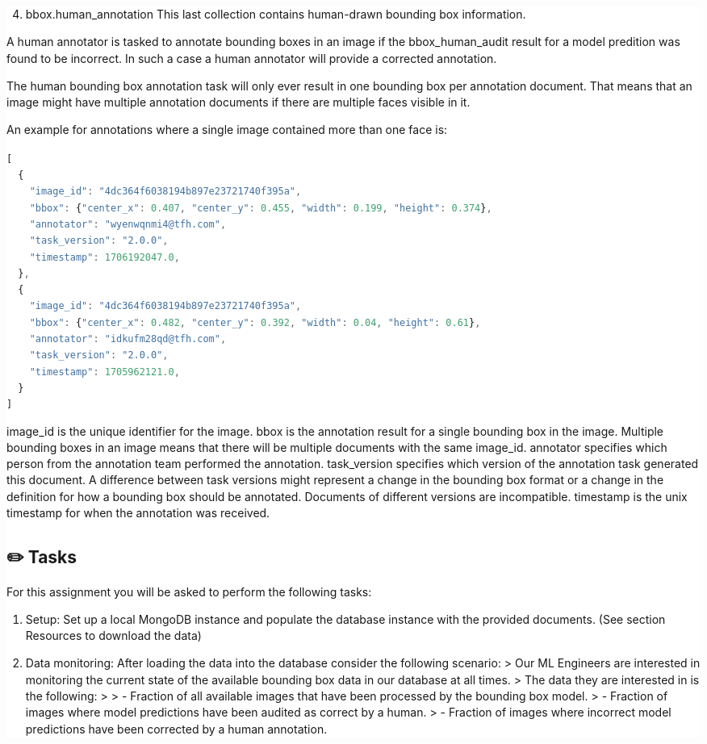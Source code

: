 4. bbox.human_annotation
This last collection contains human-drawn bounding box information.

A human annotator is tasked to annotate bounding boxes in an image if the bbox_human_audit result for a model predition was found to be incorrect. In such a case a human annotator will provide a corrected annotation.

The human bounding box annotation task will only ever result in one bounding box per annotation document. That means that an image might have multiple annotation documents if there are multiple faces visible in it.

An example for annotations where a single image contained more than one face is:

```js
[
  {
    "image_id": "4dc364f6038194b897e23721740f395a",
    "bbox": {"center_x": 0.407, "center_y": 0.455, "width": 0.199, "height": 0.374},
    "annotator": "wyenwqnmi4@tfh.com",
    "task_version": "2.0.0",
    "timestamp": 1706192047.0,
  },
  {
    "image_id": "4dc364f6038194b897e23721740f395a",
    "bbox": {"center_x": 0.482, "center_y": 0.392, "width": 0.04, "height": 0.61},
    "annotator": "idkufm28qd@tfh.com",
    "task_version": "2.0.0",
    "timestamp": 1705962121.0,
  }
]
```

image_id is the unique identifier for the image.
bbox is the annotation result for a single bounding box in the image. Multiple bounding boxes in an image means that there will be multiple documents with the same image_id.
annotator specifies which person from the annotation team performed the annotation.
task_version specifies which version of the annotation task generated this document. A difference between task versions might represent a change in the bounding box format or a change in the definition for how a bounding box should be annotated. Documents of different versions are incompatible.
timestamp is the unix timestamp for when the annotation was received.

## ✏️ Tasks

For this assignment you will be asked to perform the following tasks:

1. Setup:
Set up a local MongoDB instance and populate the database instance with the provided documents. (See section Resources to download the data)

2. Data monitoring:
After loading the data into the database consider the following scenario: > Our ML Engineers are interested in monitoring the current state of the available bounding box data in our database at all times. > The data they are interested in is the following: > > - Fraction of all available images that have been processed by the bounding box model. > - Fraction of images where model predictions have been audited as correct by a human. > - Fraction of images where incorrect model predictions have been corrected by a human annotation.
